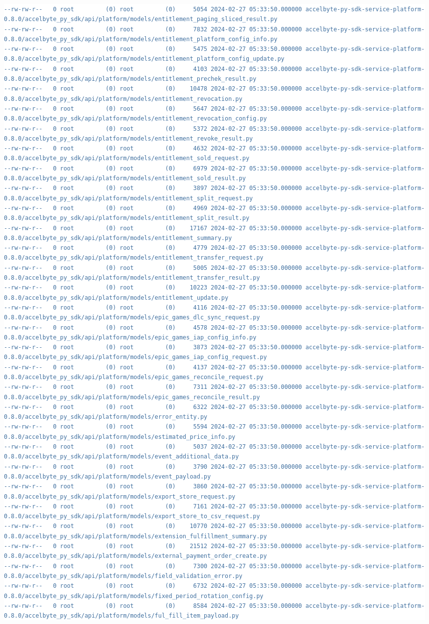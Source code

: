 ```diff
--rw-rw-r--   0 root         (0) root         (0)     5054 2024-02-27 05:33:50.000000 accelbyte-py-sdk-service-platform-0.8.0/accelbyte_py_sdk/api/platform/models/entitlement_paging_sliced_result.py
--rw-rw-r--   0 root         (0) root         (0)     7832 2024-02-27 05:33:50.000000 accelbyte-py-sdk-service-platform-0.8.0/accelbyte_py_sdk/api/platform/models/entitlement_platform_config_info.py
--rw-rw-r--   0 root         (0) root         (0)     5475 2024-02-27 05:33:50.000000 accelbyte-py-sdk-service-platform-0.8.0/accelbyte_py_sdk/api/platform/models/entitlement_platform_config_update.py
--rw-rw-r--   0 root         (0) root         (0)     4103 2024-02-27 05:33:50.000000 accelbyte-py-sdk-service-platform-0.8.0/accelbyte_py_sdk/api/platform/models/entitlement_prechek_result.py
--rw-rw-r--   0 root         (0) root         (0)    10478 2024-02-27 05:33:50.000000 accelbyte-py-sdk-service-platform-0.8.0/accelbyte_py_sdk/api/platform/models/entitlement_revocation.py
--rw-rw-r--   0 root         (0) root         (0)     5647 2024-02-27 05:33:50.000000 accelbyte-py-sdk-service-platform-0.8.0/accelbyte_py_sdk/api/platform/models/entitlement_revocation_config.py
--rw-rw-r--   0 root         (0) root         (0)     5372 2024-02-27 05:33:50.000000 accelbyte-py-sdk-service-platform-0.8.0/accelbyte_py_sdk/api/platform/models/entitlement_revoke_result.py
--rw-rw-r--   0 root         (0) root         (0)     4632 2024-02-27 05:33:50.000000 accelbyte-py-sdk-service-platform-0.8.0/accelbyte_py_sdk/api/platform/models/entitlement_sold_request.py
--rw-rw-r--   0 root         (0) root         (0)     6979 2024-02-27 05:33:50.000000 accelbyte-py-sdk-service-platform-0.8.0/accelbyte_py_sdk/api/platform/models/entitlement_sold_result.py
--rw-rw-r--   0 root         (0) root         (0)     3897 2024-02-27 05:33:50.000000 accelbyte-py-sdk-service-platform-0.8.0/accelbyte_py_sdk/api/platform/models/entitlement_split_request.py
--rw-rw-r--   0 root         (0) root         (0)     4969 2024-02-27 05:33:50.000000 accelbyte-py-sdk-service-platform-0.8.0/accelbyte_py_sdk/api/platform/models/entitlement_split_result.py
--rw-rw-r--   0 root         (0) root         (0)    17167 2024-02-27 05:33:50.000000 accelbyte-py-sdk-service-platform-0.8.0/accelbyte_py_sdk/api/platform/models/entitlement_summary.py
--rw-rw-r--   0 root         (0) root         (0)     4779 2024-02-27 05:33:50.000000 accelbyte-py-sdk-service-platform-0.8.0/accelbyte_py_sdk/api/platform/models/entitlement_transfer_request.py
--rw-rw-r--   0 root         (0) root         (0)     5005 2024-02-27 05:33:50.000000 accelbyte-py-sdk-service-platform-0.8.0/accelbyte_py_sdk/api/platform/models/entitlement_transfer_result.py
--rw-rw-r--   0 root         (0) root         (0)    10223 2024-02-27 05:33:50.000000 accelbyte-py-sdk-service-platform-0.8.0/accelbyte_py_sdk/api/platform/models/entitlement_update.py
--rw-rw-r--   0 root         (0) root         (0)     4116 2024-02-27 05:33:50.000000 accelbyte-py-sdk-service-platform-0.8.0/accelbyte_py_sdk/api/platform/models/epic_games_dlc_sync_request.py
--rw-rw-r--   0 root         (0) root         (0)     4578 2024-02-27 05:33:50.000000 accelbyte-py-sdk-service-platform-0.8.0/accelbyte_py_sdk/api/platform/models/epic_games_iap_config_info.py
--rw-rw-r--   0 root         (0) root         (0)     3873 2024-02-27 05:33:50.000000 accelbyte-py-sdk-service-platform-0.8.0/accelbyte_py_sdk/api/platform/models/epic_games_iap_config_request.py
--rw-rw-r--   0 root         (0) root         (0)     4137 2024-02-27 05:33:50.000000 accelbyte-py-sdk-service-platform-0.8.0/accelbyte_py_sdk/api/platform/models/epic_games_reconcile_request.py
--rw-rw-r--   0 root         (0) root         (0)     7311 2024-02-27 05:33:50.000000 accelbyte-py-sdk-service-platform-0.8.0/accelbyte_py_sdk/api/platform/models/epic_games_reconcile_result.py
--rw-rw-r--   0 root         (0) root         (0)     6322 2024-02-27 05:33:50.000000 accelbyte-py-sdk-service-platform-0.8.0/accelbyte_py_sdk/api/platform/models/error_entity.py
--rw-rw-r--   0 root         (0) root         (0)     5594 2024-02-27 05:33:50.000000 accelbyte-py-sdk-service-platform-0.8.0/accelbyte_py_sdk/api/platform/models/estimated_price_info.py
--rw-rw-r--   0 root         (0) root         (0)     5037 2024-02-27 05:33:50.000000 accelbyte-py-sdk-service-platform-0.8.0/accelbyte_py_sdk/api/platform/models/event_additional_data.py
--rw-rw-r--   0 root         (0) root         (0)     3790 2024-02-27 05:33:50.000000 accelbyte-py-sdk-service-platform-0.8.0/accelbyte_py_sdk/api/platform/models/event_payload.py
--rw-rw-r--   0 root         (0) root         (0)     3860 2024-02-27 05:33:50.000000 accelbyte-py-sdk-service-platform-0.8.0/accelbyte_py_sdk/api/platform/models/export_store_request.py
--rw-rw-r--   0 root         (0) root         (0)     7161 2024-02-27 05:33:50.000000 accelbyte-py-sdk-service-platform-0.8.0/accelbyte_py_sdk/api/platform/models/export_store_to_csv_request.py
--rw-rw-r--   0 root         (0) root         (0)    10770 2024-02-27 05:33:50.000000 accelbyte-py-sdk-service-platform-0.8.0/accelbyte_py_sdk/api/platform/models/extension_fulfillment_summary.py
--rw-rw-r--   0 root         (0) root         (0)    21512 2024-02-27 05:33:50.000000 accelbyte-py-sdk-service-platform-0.8.0/accelbyte_py_sdk/api/platform/models/external_payment_order_create.py
--rw-rw-r--   0 root         (0) root         (0)     7300 2024-02-27 05:33:50.000000 accelbyte-py-sdk-service-platform-0.8.0/accelbyte_py_sdk/api/platform/models/field_validation_error.py
--rw-rw-r--   0 root         (0) root         (0)     6732 2024-02-27 05:33:50.000000 accelbyte-py-sdk-service-platform-0.8.0/accelbyte_py_sdk/api/platform/models/fixed_period_rotation_config.py
--rw-rw-r--   0 root         (0) root         (0)     8584 2024-02-27 05:33:50.000000 accelbyte-py-sdk-service-platform-0.8.0/accelbyte_py_sdk/api/platform/models/ful_fill_item_payload.py
```